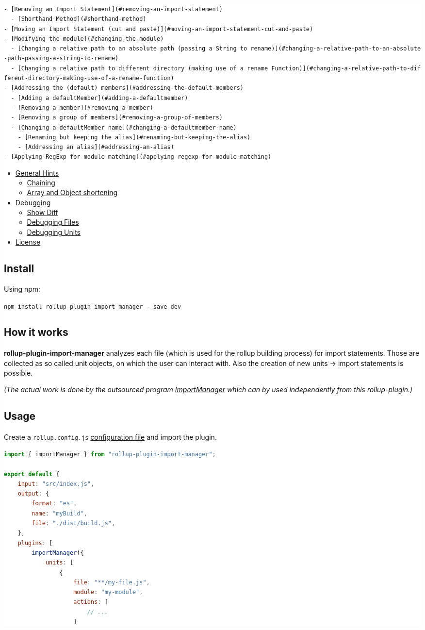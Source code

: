     - [Removing an Import Statement](#removing-an-import-statement)
      - [Shorthand Method](#shorthand-method)
    - [Moving an Import Statement (cut and paste)](#moving-an-import-statement-cut-and-paste)
    - [Modifying the module](#changing-the-module)
      - [Changing a relative path to an absolute path (passing a String to rename)](#changing-a-relative-path-to-an-absolute-path-passing-a-string-to-rename)
      - [Changing a relative path to different directory (making use of a rename Function)](#changing-a-relative-path-to-different-directory-making-use-of-a-rename-function)
    - [Addressing the (default) members](#addressing-the-default-members)
      - [Adding a defaultMember](#adding-a-defaultmember)
      - [Removing a member](#removing-a-member)
      - [Removing a group of members](#removing-a-group-of-members)
      - [Changing a defaultMember name](#changing-a-defaultmember-name)
        - [Renaming but keeping the alias](#renaming-but-keeping-the-alias)
        - [Addressing an alias](#addressing-an-alias)
    - [Applying RegExp for module matching](#applying-regexp-for-module-matching)
  - [General Hints](#general-hints)
    - [Chaining](#chaining)
    - [Array and Object shortening](#array-and-object-shortening)
  - [Debugging](#debugging)
    - [Show Diff](#show-diff)
    - [Debugging Files](#debugging-files)
    - [Debugging Units](#debugging-units)
  - [License](#license)


## Install
Using npm:
```console
npm install rollup-plugin-import-manager --save-dev
```

## How it works
**rollup-plugin-import-manager** analyzes each file (which is used for the rollup building process) for import statements. Those are collected as so called unit objects, on which the user can interact with. Also the creation of new units &rarr; import statements is possible.  
  
_(The actual work is done by the outsourced program [ImportManager](https://github.com/UmamiAppearance/ImportManager) which can by used independently from this rollup-plugin.)_


## Usage
Create a `rollup.config.js` [configuration file](https://www.rollupjs.org/guide/en/#configuration-files) and import the plugin.

```js
import { importManager } from "rollup-plugin-import-manager";

export default {
    input: "src/index.js",
    output: {   
        format: "es",
        name: "myBuild",
        file: "./dist/build.js",
    },
    plugins: [
        importManager({
            units: [
                {
                    file: "**/my-file.js",
                    module: "my-module",
                    actions: [
                        // ...
                    ]
```